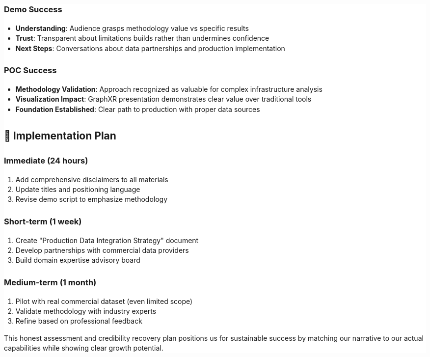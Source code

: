 ### **Demo Success**
- **Understanding**: Audience grasps methodology value vs specific results
- **Trust**: Transparent about limitations builds rather than undermines confidence  
- **Next Steps**: Conversations about data partnerships and production implementation

### **POC Success**
- **Methodology Validation**: Approach recognized as valuable for complex infrastructure analysis
- **Visualization Impact**: GraphXR presentation demonstrates clear value over traditional tools
- **Foundation Established**: Clear path to production with proper data sources

## 🚀 Implementation Plan

### **Immediate (24 hours)**
1. Add comprehensive disclaimers to all materials
2. Update titles and positioning language
3. Revise demo script to emphasize methodology

### **Short-term (1 week)**
1. Create "Production Data Integration Strategy" document
2. Develop partnerships with commercial data providers
3. Build domain expertise advisory board

### **Medium-term (1 month)**
1. Pilot with real commercial dataset (even limited scope)
2. Validate methodology with industry experts
3. Refine based on professional feedback

This honest assessment and credibility recovery plan positions us for sustainable success by matching our narrative to our actual capabilities while showing clear growth potential.